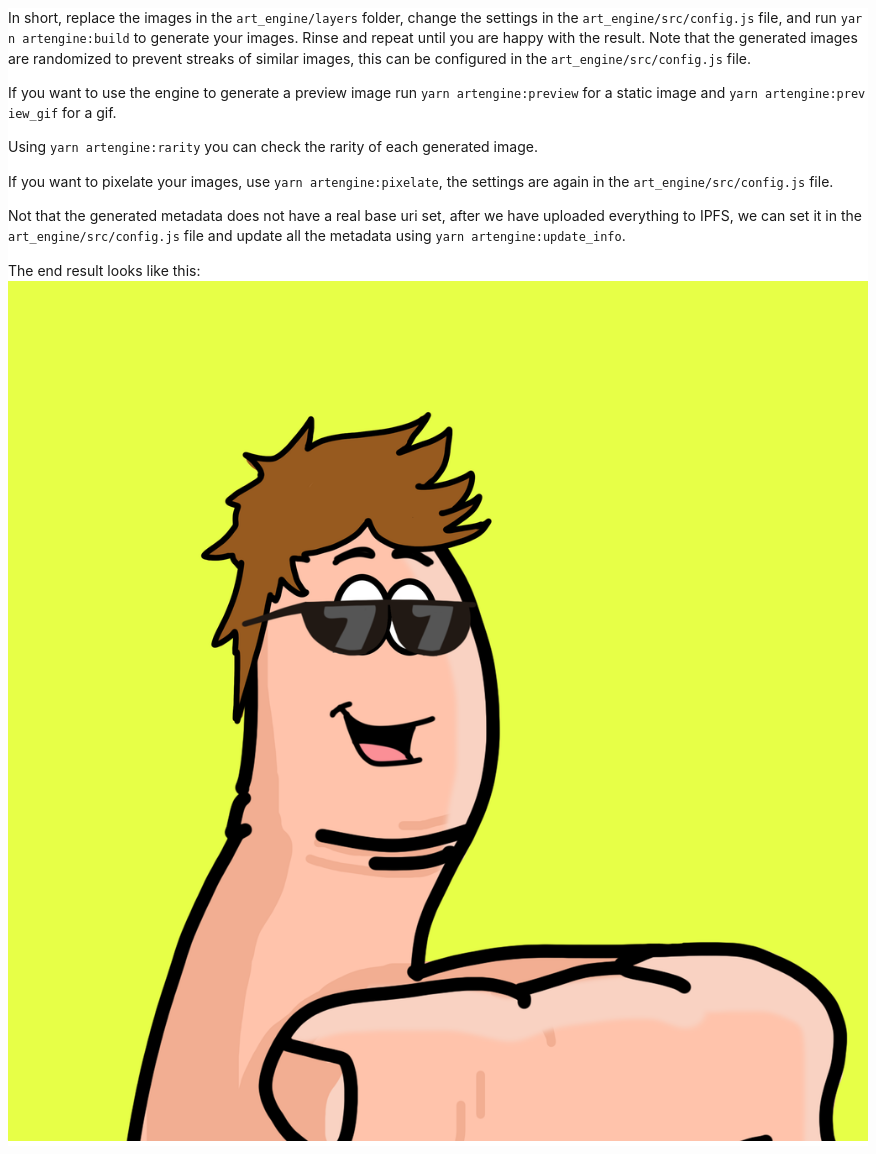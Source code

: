 In short, replace the images in the `art_engine/layers` folder, change the
settings in the `art_engine/src/config.js` file, and run `yarn artengine:build`
to generate your images. Rinse and repeat until you are happy with the result.
Note that the generated images are randomized to prevent streaks of similar
images, this can be configured in the `art_engine/src/config.js` file.

If you want to use the engine to generate a preview image run
`yarn artengine:preview` for a static image and `yarn artengine:preview_gif` for
a gif.

Using `yarn artengine:rarity` you can check the rarity of each generated image.

If you want to pixelate your images, use `yarn artengine:pixelate`, the settings
are again in the `art_engine/src/config.js` file.

Not that the generated metadata does not have a real base uri set, after we have
uploaded everything to IPFS, we can set it in the `art_engine/src/config.js`
file and update all the metadata using `yarn artengine:update_info`.

The end result looks like this:
![thumbzup](../../../../img/document360/Images/thumbzup_419.png)
